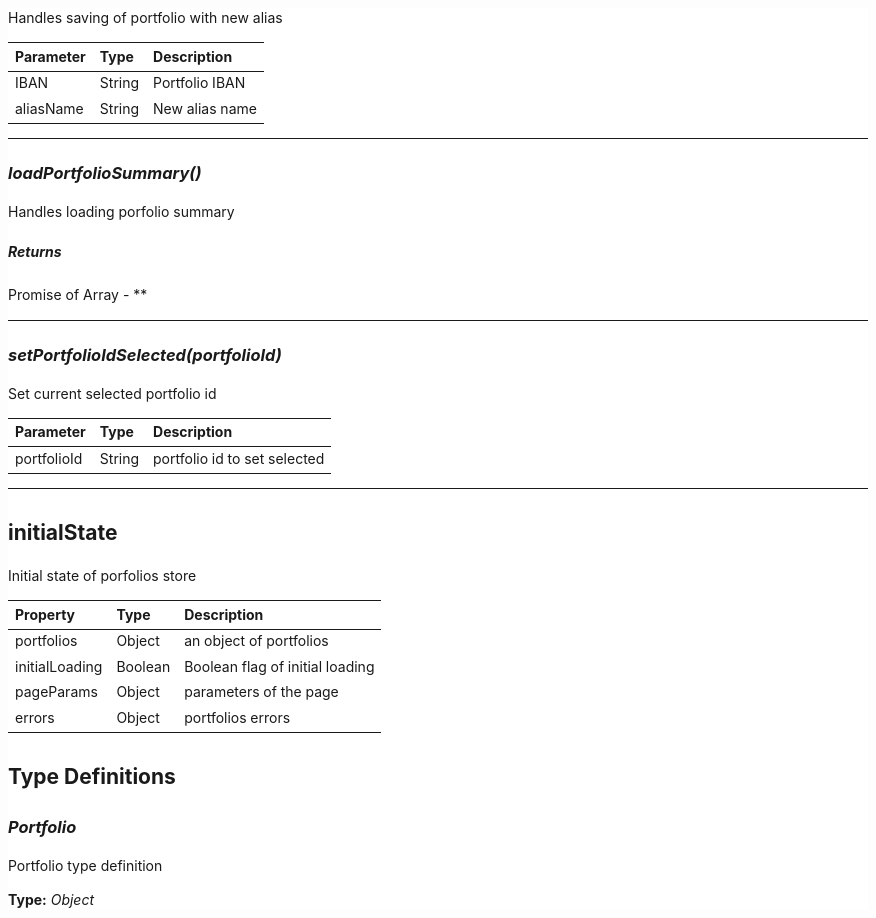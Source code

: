 Handles saving of portfolio with new alias

| Parameter | Type | Description |
| :-- | :-- | :-- |
| IBAN | String | Portfolio IBAN |
| aliasName | String | New alias name |

---

### <a name="widget-wm-portfolio-summary-dashboard-ngloadPortfolioSummary"></a>*loadPortfolioSummary()*

Handles loading porfolio summary

##### Returns

Promise of Array - **

---

### <a name="widget-wm-portfolio-summary-dashboard-ngsetPortfolioIdSelected"></a>*setPortfolioIdSelected(portfolioId)*

Set current selected portfolio id

| Parameter | Type | Description |
| :-- | :-- | :-- |
| portfolioId | String | portfolio id to set selected |

---

## initialState

Initial state of porfolios store

| Property | Type | Description |
| :-- | :-- | :-- |
| portfolios | Object | an object of portfolios |
| initialLoading | Boolean | Boolean flag of initial loading |
| pageParams | Object | parameters of the page |
| errors | Object | portfolios errors |

## Type Definitions


### <a name="Portfolio"></a>*Portfolio*

Portfolio type definition

**Type:** *Object*
